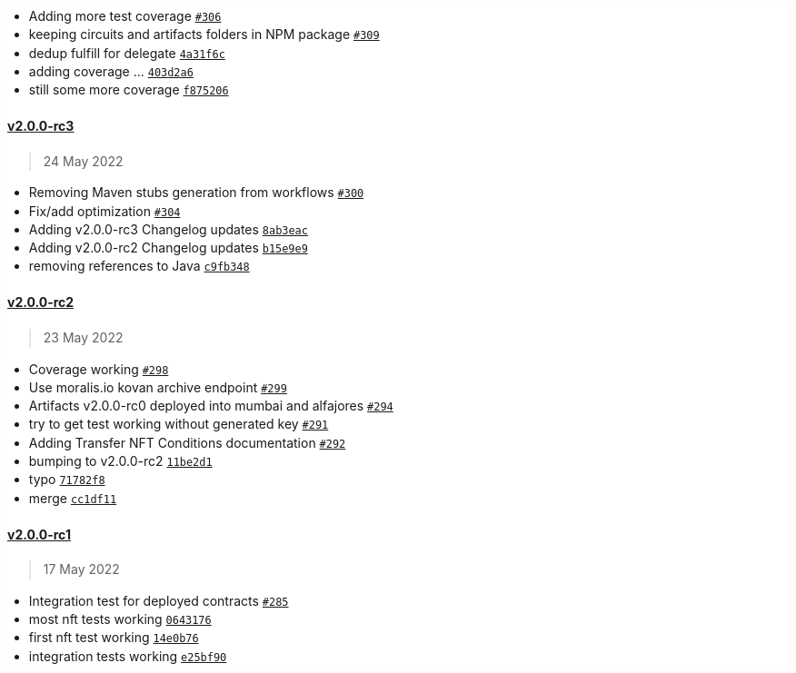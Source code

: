 - Adding more test coverage [`#306`](https://github.com/nevermined-io/contracts/pull/306)
- keeping circuits and artifacts folders in NPM package [`#309`](https://github.com/nevermined-io/contracts/pull/309)
- dedup fulfill for delegate [`4a31f6c`](https://github.com/nevermined-io/contracts/commit/4a31f6c91e9a58d155b6de643a2ebcbd4583ccfc)
- adding coverage ... [`403d2a6`](https://github.com/nevermined-io/contracts/commit/403d2a694459cf2b9d5abd85c7862bda78b6af46)
- still some more coverage [`f875206`](https://github.com/nevermined-io/contracts/commit/f87520698c555a9a11eb345ea2ff5dc188621d0b)

#### [v2.0.0-rc3](https://github.com/nevermined-io/contracts/compare/v2.0.0-rc2...v2.0.0-rc3)

> 24 May 2022

- Removing Maven stubs generation from workflows [`#300`](https://github.com/nevermined-io/contracts/pull/300)
- Fix/add optimization [`#304`](https://github.com/nevermined-io/contracts/pull/304)
- Adding v2.0.0-rc3 Changelog updates [`8ab3eac`](https://github.com/nevermined-io/contracts/commit/8ab3eac818bd4cb9f023c3b32aa942e62302ea27)
- Adding v2.0.0-rc2 Changelog updates [`b15e9e9`](https://github.com/nevermined-io/contracts/commit/b15e9e99aa4a288ead2790376259b27cd2e28b80)
- removing references to Java [`c9fb348`](https://github.com/nevermined-io/contracts/commit/c9fb348293d01ee07ec81e15fc14668dae5a6664)

#### [v2.0.0-rc2](https://github.com/nevermined-io/contracts/compare/v2.0.0-rc1...v2.0.0-rc2)

> 23 May 2022

- Coverage working [`#298`](https://github.com/nevermined-io/contracts/pull/298)
- Use moralis.io kovan archive endpoint [`#299`](https://github.com/nevermined-io/contracts/pull/299)
- Artifacts v2.0.0-rc0 deployed into mumbai and alfajores [`#294`](https://github.com/nevermined-io/contracts/pull/294)
- try to get test working without generated key [`#291`](https://github.com/nevermined-io/contracts/pull/291)
- Adding Transfer NFT Conditions documentation [`#292`](https://github.com/nevermined-io/contracts/pull/292)
- bumping to v2.0.0-rc2 [`11be2d1`](https://github.com/nevermined-io/contracts/commit/11be2d1f820ab497402f10d9bf6c9f27e35e50d8)
- typo [`71782f8`](https://github.com/nevermined-io/contracts/commit/71782f8ea3c19e43bdacc1e9e8c68582b0b134c1)
- merge [`cc1df11`](https://github.com/nevermined-io/contracts/commit/cc1df114b7258540e5ae0e58c1098a94aae7027f)

#### [v2.0.0-rc1](https://github.com/nevermined-io/contracts/compare/v2.0.0-rc0...v2.0.0-rc1)

> 17 May 2022

- Integration test for deployed contracts [`#285`](https://github.com/nevermined-io/contracts/pull/285)
- most nft tests working [`0643176`](https://github.com/nevermined-io/contracts/commit/06431767bef09529557c718ea211e4cf52e36fe4)
- first nft test working [`14e0b76`](https://github.com/nevermined-io/contracts/commit/14e0b766cf9c6d1aca4fd21e1412247769d5d0f0)
- integration tests working [`e25bf90`](https://github.com/nevermined-io/contracts/commit/e25bf9037d183842c249dfb87fcff898a56248ac)
